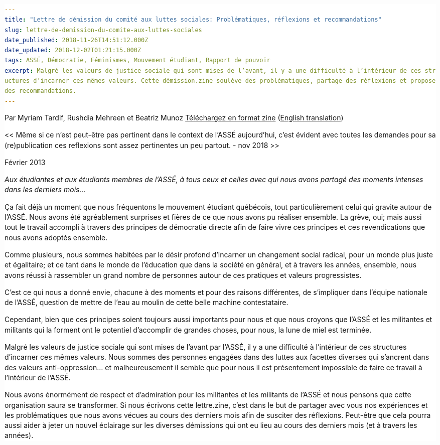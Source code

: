 ```yaml
---
title: "Lettre de démission du comité aux luttes sociales: Problématiques, réflexions et recommandations"
slug: lettre-de-demission-du-comite-aux-luttes-sociales
date_published: 2018-11-26T14:51:12.000Z
date_updated: 2018-12-02T01:21:15.000Z
tags: ASSÉ, Démocratie, Féminismes, Mouvement étudiant, Rapport de pouvoir
excerpt: Malgré les valeurs de justice sociale qui sont mises de l’avant, il y a une difficulté à l’intérieur de ces structures d’incarner ces mêmes valeurs. Cette démission.zine soulève des problématiques, partage des réflexions et propose des recommandations. 
---
```


Par Myriam Tardif, Rushdia Mehreen et Beatriz Munoz
[Téléchargez en format zine](http://rushdia.virtualstack.com/wp-content/uploads/2013/02/zine-démission-comité-aux-luttes-sociales-2013.pdf) ([English translation](https://dissident.es/assez-luttes-sociales/))

<< Même si ce n’est peut-être pas pertinent dans le context de l’ASSÉ aujourd’hui, c’est évident avec toutes les demandes pour sa (re)publication ces reflexions sont assez pertinentes un peu partout. - nov 2018 >>

Février 2013

*Aux étudiantes et aux étudiants membres de l’ASSÉ, à tous ceux et celles avec qui nous avons partagé des moments intenses dans les derniers mois…*

Ça fait déjà un moment que nous fréquentons le mouvement étudiant québécois, tout particulièrement celui qui gravite autour de l’ASSÉ. Nous avons été agréablement surprises et fières de ce que nous avons pu réaliser ensemble. La grève, oui; mais aussi tout le travail accompli à travers des principes de démocratie directe afin de faire vivre ces principes et ces revendications que nous avons adoptés ensemble.

Comme plusieurs, nous sommes habitées par le désir profond d’incarner un changement social radical, pour un monde plus juste et égalitaire; et ce tant dans le monde de l’éducation que dans la société en général, et à travers les années, ensemble, nous avons réussi à rassembler un grand nombre de personnes autour de ces pratiques et valeurs progressistes.

C’est ce qui nous a donné envie, chacune à des moments et pour des raisons différentes, de s’impliquer dans l’équipe nationale de l’ASSÉ, question de mettre de l’eau au moulin de cette belle machine contestataire.

Cependant, bien que ces principes soient toujours aussi importants pour nous et que nous croyons que l’ASSÉ et les militantes et militants qui la forment ont le potentiel d’accomplir de grandes choses, pour nous, la lune de miel est terminée.

Malgré les valeurs de justice sociale qui sont mises de l’avant par l’ASSÉ, il y a une difficulté à l’intérieur de ces structures d’incarner ces mêmes valeurs. Nous sommes des personnes engagées dans des luttes aux facettes diverses qui s’ancrent dans des valeurs anti-oppression… et malheureusement il semble que pour nous il est présentement impossible de faire ce travail à l’intérieur de l’ASSÉ.

Nous avons énormément de respect et d’admiration pour les militantes et les militants de l’ASSÉ et nous pensons que cette organisation saura se transformer. Si nous écrivons cette lettre.zine, c’est dans le but de partager avec vous nos expériences et les problématiques que nous avons vécues au cours des derniers mois afin de susciter des réflexions. Peut-être que cela pourra aussi aider à jeter un nouvel éclairage sur les diverses démissions qui ont eu lieu au cours des derniers mois (et à travers les années).

